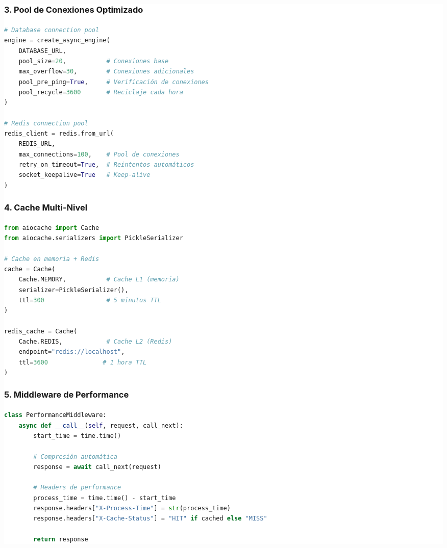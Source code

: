 ### 3. Pool de Conexiones Optimizado
```python
# Database connection pool
engine = create_async_engine(
    DATABASE_URL,
    pool_size=20,           # Conexiones base
    max_overflow=30,        # Conexiones adicionales
    pool_pre_ping=True,     # Verificación de conexiones
    pool_recycle=3600       # Reciclaje cada hora
)

# Redis connection pool
redis_client = redis.from_url(
    REDIS_URL,
    max_connections=100,    # Pool de conexiones
    retry_on_timeout=True,  # Reintentos automáticos
    socket_keepalive=True   # Keep-alive
)
```

### 4. Cache Multi-Nivel
```python
from aiocache import Cache
from aiocache.serializers import PickleSerializer

# Cache en memoria + Redis
cache = Cache(
    Cache.MEMORY,           # Cache L1 (memoria)
    serializer=PickleSerializer(),
    ttl=300                 # 5 minutos TTL
)

redis_cache = Cache(
    Cache.REDIS,            # Cache L2 (Redis)
    endpoint="redis://localhost",
    ttl=3600               # 1 hora TTL
)
```

### 5. Middleware de Performance
```python
class PerformanceMiddleware:
    async def __call__(self, request, call_next):
        start_time = time.time()
        
        # Compresión automática
        response = await call_next(request)
        
        # Headers de performance
        process_time = time.time() - start_time
        response.headers["X-Process-Time"] = str(process_time)
        response.headers["X-Cache-Status"] = "HIT" if cached else "MISS"
        
        return response
```
